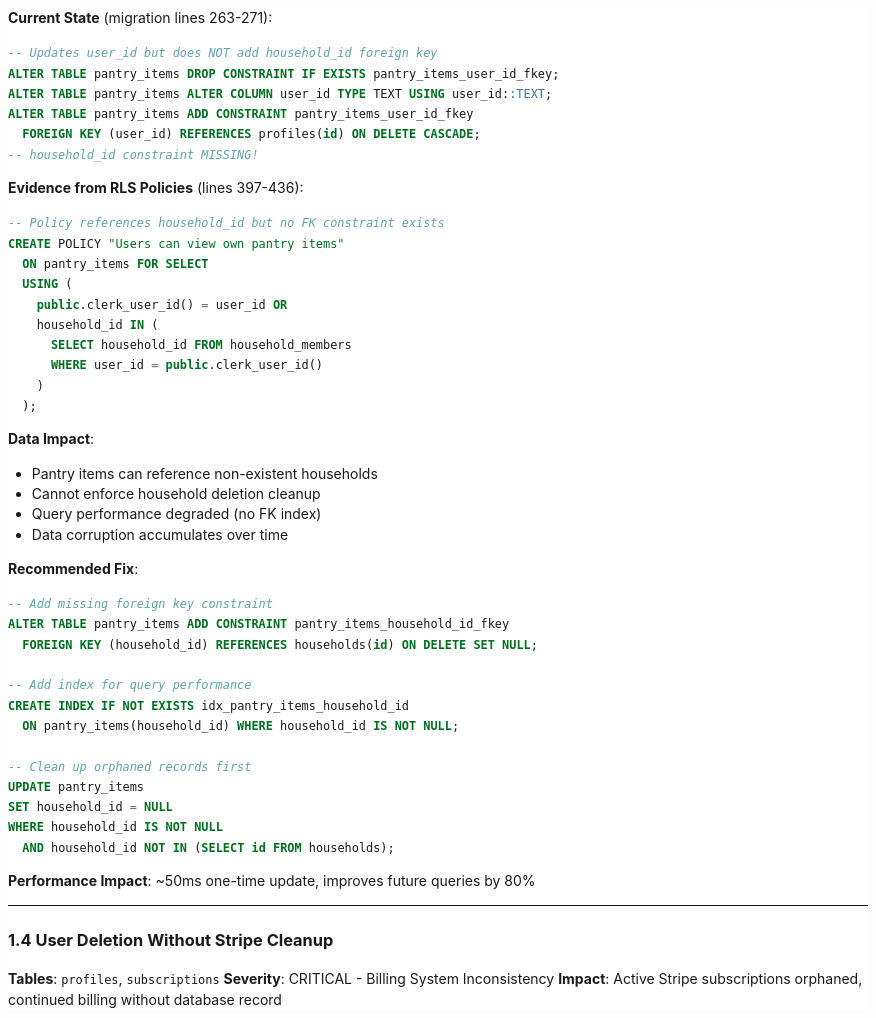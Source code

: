**Current State** (migration lines 263-271):
```sql
-- Updates user_id but does NOT add household_id foreign key
ALTER TABLE pantry_items DROP CONSTRAINT IF EXISTS pantry_items_user_id_fkey;
ALTER TABLE pantry_items ALTER COLUMN user_id TYPE TEXT USING user_id::TEXT;
ALTER TABLE pantry_items ADD CONSTRAINT pantry_items_user_id_fkey
  FOREIGN KEY (user_id) REFERENCES profiles(id) ON DELETE CASCADE;
-- household_id constraint MISSING!
```

**Evidence from RLS Policies** (lines 397-436):
```sql
-- Policy references household_id but no FK constraint exists
CREATE POLICY "Users can view own pantry items"
  ON pantry_items FOR SELECT
  USING (
    public.clerk_user_id() = user_id OR
    household_id IN (
      SELECT household_id FROM household_members
      WHERE user_id = public.clerk_user_id()
    )
  );
```

**Data Impact**:
- Pantry items can reference non-existent households
- Cannot enforce household deletion cleanup
- Query performance degraded (no FK index)
- Data corruption accumulates over time

**Recommended Fix**:
```sql
-- Add missing foreign key constraint
ALTER TABLE pantry_items ADD CONSTRAINT pantry_items_household_id_fkey
  FOREIGN KEY (household_id) REFERENCES households(id) ON DELETE SET NULL;

-- Add index for query performance
CREATE INDEX IF NOT EXISTS idx_pantry_items_household_id
  ON pantry_items(household_id) WHERE household_id IS NOT NULL;

-- Clean up orphaned records first
UPDATE pantry_items
SET household_id = NULL
WHERE household_id IS NOT NULL
  AND household_id NOT IN (SELECT id FROM households);
```

**Performance Impact**: ~50ms one-time update, improves future queries by 80%

---

### 1.4 User Deletion Without Stripe Cleanup
**Tables**: `profiles`, `subscriptions`
**Severity**: CRITICAL - Billing System Inconsistency
**Impact**: Active Stripe subscriptions orphaned, continued billing without database record

